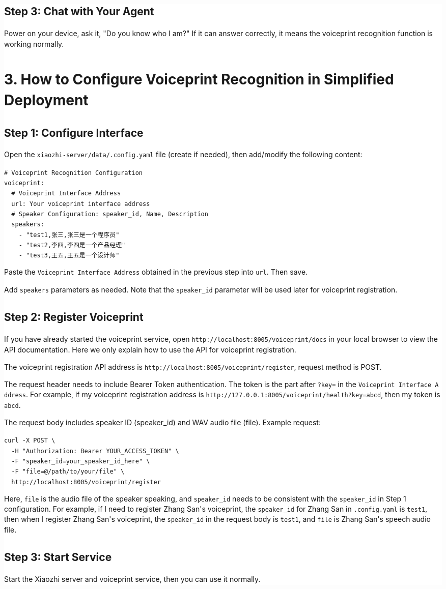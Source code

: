 ## Step 3: Chat with Your Agent

Power on your device, ask it, "Do you know who I am?" If it can answer correctly, it means the voiceprint recognition function is working normally.

# 3. How to Configure Voiceprint Recognition in Simplified Deployment

## Step 1: Configure Interface

Open the `xiaozhi-server/data/.config.yaml` file (create if needed), then add/modify the following content:

```
# Voiceprint Recognition Configuration
voiceprint:
  # Voiceprint Interface Address
  url: Your voiceprint interface address
  # Speaker Configuration: speaker_id, Name, Description
  speakers:
    - "test1,张三,张三是一个程序员"
    - "test2,李四,李四是一个产品经理"
    - "test3,王五,王五是一个设计师"
```

Paste the `Voiceprint Interface Address` obtained in the previous step into `url`. Then save.

Add `speakers` parameters as needed. Note that the `speaker_id` parameter will be used later for voiceprint registration.

## Step 2: Register Voiceprint
If you have already started the voiceprint service, open `http://localhost:8005/voiceprint/docs` in your local browser to view the API documentation. Here we only explain how to use the API for voiceprint registration.

The voiceprint registration API address is `http://localhost:8005/voiceprint/register`, request method is POST.

The request header needs to include Bearer Token authentication. The token is the part after `?key=` in the `Voiceprint Interface Address`. For example, if my voiceprint registration address is `http://127.0.0.1:8005/voiceprint/health?key=abcd`, then my token is `abcd`.

The request body includes speaker ID (speaker_id) and WAV audio file (file). Example request:

```
curl -X POST \
  -H "Authorization: Bearer YOUR_ACCESS_TOKEN" \
  -F "speaker_id=your_speaker_id_here" \
  -F "file=@/path/to/your/file" \
  http://localhost:8005/voiceprint/register
```

Here, `file` is the audio file of the speaker speaking, and `speaker_id` needs to be consistent with the `speaker_id` in Step 1 configuration. For example, if I need to register Zhang San's voiceprint, the `speaker_id` for Zhang San in `.config.yaml` is `test1`, then when I register Zhang San's voiceprint, the `speaker_id` in the request body is `test1`, and `file` is Zhang San's speech audio file.

## Step 3: Start Service

Start the Xiaozhi server and voiceprint service, then you can use it normally.

